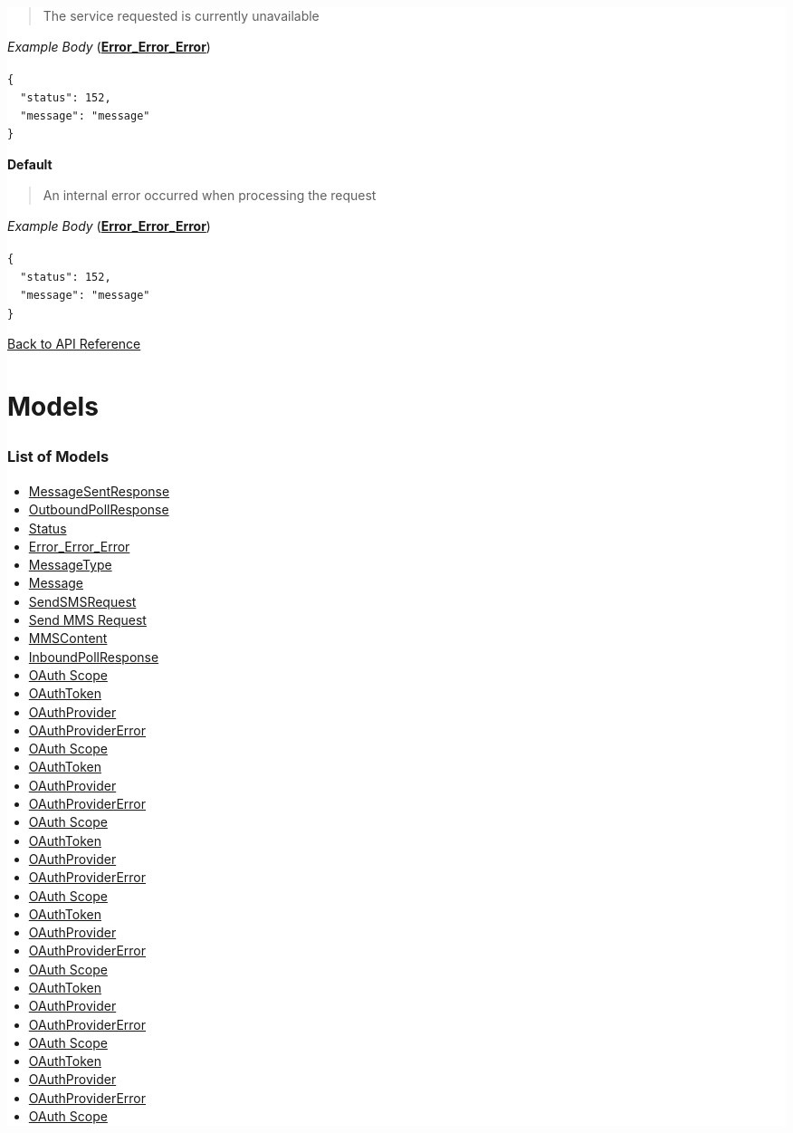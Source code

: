 > The service requested is currently unavailable


 *Example Body* (**[Error_Error_Error](#error_error_error)**) 

```
{
  "status": 152,
  "message": "message"
}
```
**Default** 

> An internal error occurred when processing the request


 *Example Body* (**[Error_Error_Error](#error_error_error)**) 

```
{
  "status": 152,
  "message": "message"
}
```


[Back to API Reference](#api_reference)

# <a name="models"></a> Models

### List of Models

* [MessageSentResponse](#message_sent_response)
* [OutboundPollResponse](#outbound_poll_response)
* [Status](#status)
* [Error_Error_Error](#error_error_error)
* [MessageType](#message_type)
* [Message](#message)
* [SendSMSRequest](#send_sms_request)
* [Send MMS Request](#send_mms_request)
* [MMSContent](#mms_content)
* [InboundPollResponse](#inbound_poll_response)
* [OAuth Scope](#o_auth_scope)
* [OAuthToken](#o_auth_token)
* [OAuthProvider](#o_auth_provider)
* [OAuthProviderError](#o_auth_provider_error)
* [OAuth Scope](#o_auth_scope)
* [OAuthToken](#o_auth_token)
* [OAuthProvider](#o_auth_provider)
* [OAuthProviderError](#o_auth_provider_error)
* [OAuth Scope](#o_auth_scope)
* [OAuthToken](#o_auth_token)
* [OAuthProvider](#o_auth_provider)
* [OAuthProviderError](#o_auth_provider_error)
* [OAuth Scope](#o_auth_scope)
* [OAuthToken](#o_auth_token)
* [OAuthProvider](#o_auth_provider)
* [OAuthProviderError](#o_auth_provider_error)
* [OAuth Scope](#o_auth_scope)
* [OAuthToken](#o_auth_token)
* [OAuthProvider](#o_auth_provider)
* [OAuthProviderError](#o_auth_provider_error)
* [OAuth Scope](#o_auth_scope)
* [OAuthToken](#o_auth_token)
* [OAuthProvider](#o_auth_provider)
* [OAuthProviderError](#o_auth_provider_error)
* [OAuth Scope](#o_auth_scope)